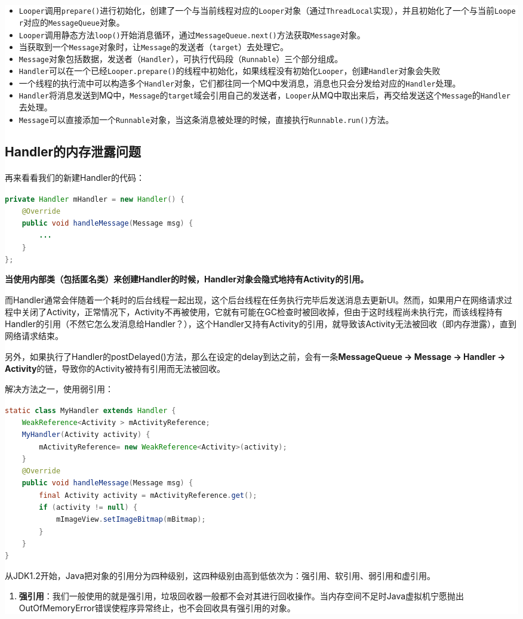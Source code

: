 - `Looper`调用`prepare()`进行初始化，创建了一个与当前线程对应的`Looper`对象（通过`ThreadLocal`实现），并且初始化了一个与当前`Looper`对应的`MessageQueue`对象。
- `Looper`调用静态方法`loop()`开始消息循环，通过`MessageQueue.next()`方法获取`Message`对象。
- 当获取到一个`Message`对象时，让`Message`的发送者（`target`）去处理它。
- `Message`对象包括数据，发送者（`Handler`），可执行代码段（`Runnable`）三个部分组成。
- `Handler`可以在一个已经`Looper.prepare()`的线程中初始化，如果线程没有初始化`Looper`，创建`Handler`对象会失败
- 一个线程的执行流中可以构造多个`Handler`对象，它们都往同一个MQ中发消息，消息也只会分发给对应的`Handler`处理。
- `Handler`将消息发送到MQ中，`Message`的`target`域会引用自己的发送者，`Looper`从MQ中取出来后，再交给发送这个`Message`的`Handler`去处理。
- `Message`可以直接添加一个`Runnable`对象，当这条消息被处理的时候，直接执行`Runnable.run()`方法。


## Handler的内存泄露问题

再来看看我们的新建Handler的代码：

```java
private Handler mHandler = new Handler() {
    @Override
    public void handleMessage(Message msg) {
        ...
    }
};
```

**当使用内部类（包括匿名类）来创建Handler的时候，Handler对象会隐式地持有Activity的引用。**

而Handler通常会伴随着一个耗时的后台线程一起出现，这个后台线程在任务执行完毕后发送消息去更新UI。然而，如果用户在网络请求过程中关闭了Activity，正常情况下，Activity不再被使用，它就有可能在GC检查时被回收掉，但由于这时线程尚未执行完，而该线程持有Handler的引用（不然它怎么发消息给Handler？），这个Handler又持有Activity的引用，就导致该Activity无法被回收（即内存泄露），直到网络请求结束。

另外，如果执行了Handler的postDelayed()方法，那么在设定的delay到达之前，会有一条**MessageQueue -> Message -> Handler -> Activity**的链，导致你的Activity被持有引用而无法被回收。

解决方法之一，使用弱引用：

```java
static class MyHandler extends Handler {
    WeakReference<Activity > mActivityReference;
    MyHandler(Activity activity) {
        mActivityReference= new WeakReference<Activity>(activity);
    }
    @Override
    public void handleMessage(Message msg) {
        final Activity activity = mActivityReference.get();
        if (activity != null) {
            mImageView.setImageBitmap(mBitmap);
        }
    }
}
```

从JDK1.2开始，Java把对象的引用分为四种级别，这四种级别由高到低依次为：强引用、软引用、弱引用和虚引用。

1. **强引用**：我们一般使用的就是强引用，垃圾回收器一般都不会对其进行回收操作。当内存空间不足时Java虚拟机宁愿抛出OutOfMemoryError错误使程序异常终止，也不会回收具有强引用的对象。
